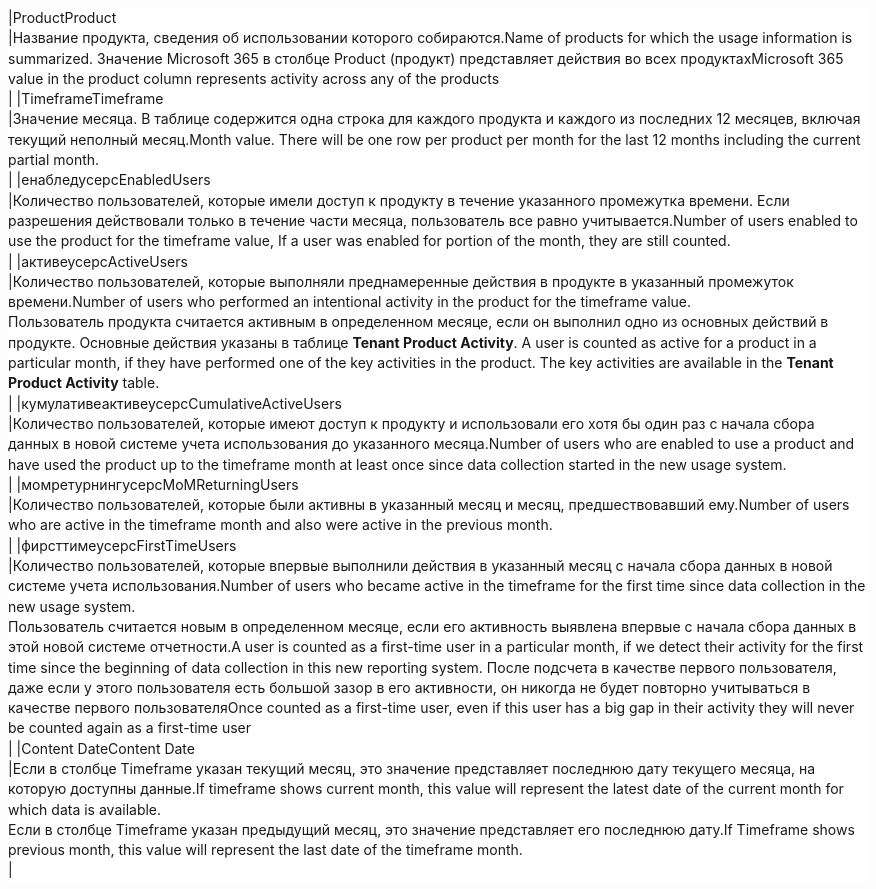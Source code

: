 |<span data-ttu-id="e2a5a-308">Product</span><span class="sxs-lookup"><span data-stu-id="e2a5a-308">Product</span></span>  <br/> |<span data-ttu-id="e2a5a-309">Название продукта, сведения об использовании которого собираются.</span><span class="sxs-lookup"><span data-stu-id="e2a5a-309">Name of products for which the usage information is summarized.</span></span> <span data-ttu-id="e2a5a-310">Значение Microsoft 365 в столбце Product (продукт) представляет действия во всех продуктах</span><span class="sxs-lookup"><span data-stu-id="e2a5a-310">Microsoft 365 value in the product column represents activity across any of the products</span></span>  <br/> |
|<span data-ttu-id="e2a5a-311">Timeframe</span><span class="sxs-lookup"><span data-stu-id="e2a5a-311">Timeframe</span></span>  <br/> |<span data-ttu-id="e2a5a-p107">Значение месяца. В таблице содержится одна строка для каждого продукта и каждого из последних 12 месяцев, включая текущий неполный месяц.</span><span class="sxs-lookup"><span data-stu-id="e2a5a-p107">Month value. There will be one row per product per month for the last 12 months including the current partial month.</span></span>  <br/> |
|<span data-ttu-id="e2a5a-314">енабледусерс</span><span class="sxs-lookup"><span data-stu-id="e2a5a-314">EnabledUsers</span></span>  <br/> |<span data-ttu-id="e2a5a-315">Количество пользователей, которые имели доступ к продукту в течение указанного промежутка времени. Если разрешения действовали только в течение части месяца, пользователь все равно учитывается.</span><span class="sxs-lookup"><span data-stu-id="e2a5a-315">Number of users enabled to use the product for the timeframe value, If a user was enabled for portion of the month, they are still counted.</span></span>  <br/> |
|<span data-ttu-id="e2a5a-316">активеусерс</span><span class="sxs-lookup"><span data-stu-id="e2a5a-316">ActiveUsers</span></span>  <br/> |<span data-ttu-id="e2a5a-317">Количество пользователей, которые выполняли преднамеренные действия в продукте в указанный промежуток времени.</span><span class="sxs-lookup"><span data-stu-id="e2a5a-317">Number of users who performed an intentional activity in the product for the timeframe value.</span></span>  <br/> <span data-ttu-id="e2a5a-p108">Пользователь продукта считается активным в определенном месяце, если он выполнил одно из основных действий в продукте. Основные действия указаны в таблице **Tenant Product Activity**.  </span><span class="sxs-lookup"><span data-stu-id="e2a5a-p108">A user is counted as active for a product in a particular month, if they have performed one of the key activities in the product. The key activities are available in the **Tenant Product Activity** table.  </span></span><br/> |
|<span data-ttu-id="e2a5a-320">кумулативеактивеусерс</span><span class="sxs-lookup"><span data-stu-id="e2a5a-320">CumulativeActiveUsers</span></span>  <br/> |<span data-ttu-id="e2a5a-321">Количество пользователей, которые имеют доступ к продукту и использовали его хотя бы один раз с начала сбора данных в новой системе учета использования до указанного месяца.</span><span class="sxs-lookup"><span data-stu-id="e2a5a-321">Number of users who are enabled to use a product and have used the product up to the timeframe month at least once since data collection started in the new usage system.</span></span>  <br/> |
|<span data-ttu-id="e2a5a-322">момретурнингусерс</span><span class="sxs-lookup"><span data-stu-id="e2a5a-322">MoMReturningUsers</span></span>  <br/> |<span data-ttu-id="e2a5a-323">Количество пользователей, которые были активны в указанный месяц и месяц, предшествовавший ему.</span><span class="sxs-lookup"><span data-stu-id="e2a5a-323">Number of users who are active in the timeframe month and also were active in the previous month.</span></span>  <br/> |
|<span data-ttu-id="e2a5a-324">фирсттимеусерс</span><span class="sxs-lookup"><span data-stu-id="e2a5a-324">FirstTimeUsers</span></span>  <br/> |<span data-ttu-id="e2a5a-325">Количество пользователей, которые впервые выполнили действия в указанный месяц с начала сбора данных в новой системе учета использования.</span><span class="sxs-lookup"><span data-stu-id="e2a5a-325">Number of users who became active in the timeframe for the first time since data collection in the new usage system.</span></span>  <br/> <span data-ttu-id="e2a5a-326">Пользователь считается новым в определенном месяце, если его активность выявлена впервые с начала сбора данных в этой новой системе отчетности.</span><span class="sxs-lookup"><span data-stu-id="e2a5a-326">A user is counted as a first-time user in a particular month, if we detect their activity for the first time since the beginning of data collection in this new reporting system.</span></span> <span data-ttu-id="e2a5a-327">После подсчета в качестве первого пользователя, даже если у этого пользователя есть большой зазор в его активности, он никогда не будет повторно учитываться в качестве первого пользователя</span><span class="sxs-lookup"><span data-stu-id="e2a5a-327">Once counted as a first-time user, even if this user has a big gap in their activity they will never be counted again as a first-time user</span></span>  <br/> |
|<span data-ttu-id="e2a5a-328">Content Date</span><span class="sxs-lookup"><span data-stu-id="e2a5a-328">Content Date</span></span>  <br/> |<span data-ttu-id="e2a5a-329">Если в столбце Timeframe указан текущий месяц, это значение представляет последнюю дату текущего месяца, на которую доступны данные.</span><span class="sxs-lookup"><span data-stu-id="e2a5a-329">If timeframe shows current month, this value will represent the latest date of the current month for which data is available.</span></span>  <br/> <span data-ttu-id="e2a5a-330">Если в столбце Timeframe указан предыдущий месяц, это значение представляет его последнюю дату.</span><span class="sxs-lookup"><span data-stu-id="e2a5a-330">If Timeframe shows previous month, this value will represent the last date of the timeframe month.</span></span>  <br/> |
   